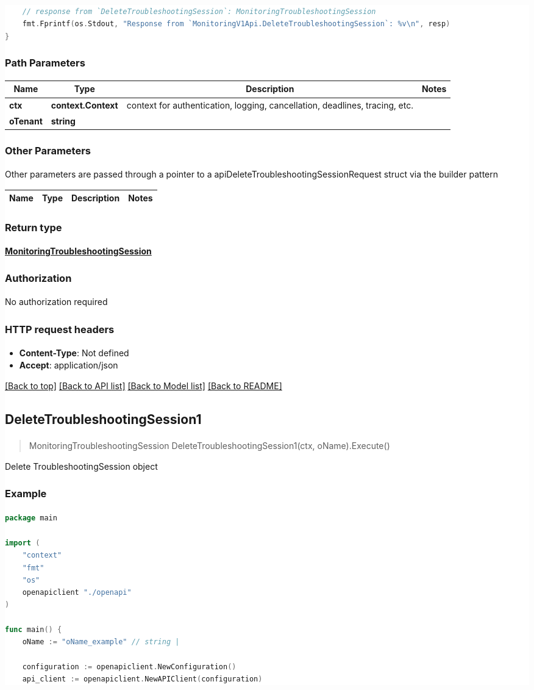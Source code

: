 ```go
    // response from `DeleteTroubleshootingSession`: MonitoringTroubleshootingSession
    fmt.Fprintf(os.Stdout, "Response from `MonitoringV1Api.DeleteTroubleshootingSession`: %v\n", resp)
}
```

### Path Parameters


Name | Type | Description  | Notes
------------- | ------------- | ------------- | -------------
**ctx** | **context.Context** | context for authentication, logging, cancellation, deadlines, tracing, etc.
**oTenant** | **string** |  | 

### Other Parameters

Other parameters are passed through a pointer to a apiDeleteTroubleshootingSessionRequest struct via the builder pattern


Name | Type | Description  | Notes
------------- | ------------- | ------------- | -------------


### Return type

[**MonitoringTroubleshootingSession**](monitoringTroubleshootingSession.md)

### Authorization

No authorization required

### HTTP request headers

- **Content-Type**: Not defined
- **Accept**: application/json

[[Back to top]](#) [[Back to API list]](../README.md#documentation-for-api-endpoints)
[[Back to Model list]](../README.md#documentation-for-models)
[[Back to README]](../README.md)


## DeleteTroubleshootingSession1

> MonitoringTroubleshootingSession DeleteTroubleshootingSession1(ctx, oName).Execute()

Delete TroubleshootingSession object

### Example

```go
package main

import (
    "context"
    "fmt"
    "os"
    openapiclient "./openapi"
)

func main() {
    oName := "oName_example" // string | 

    configuration := openapiclient.NewConfiguration()
    api_client := openapiclient.NewAPIClient(configuration)
```